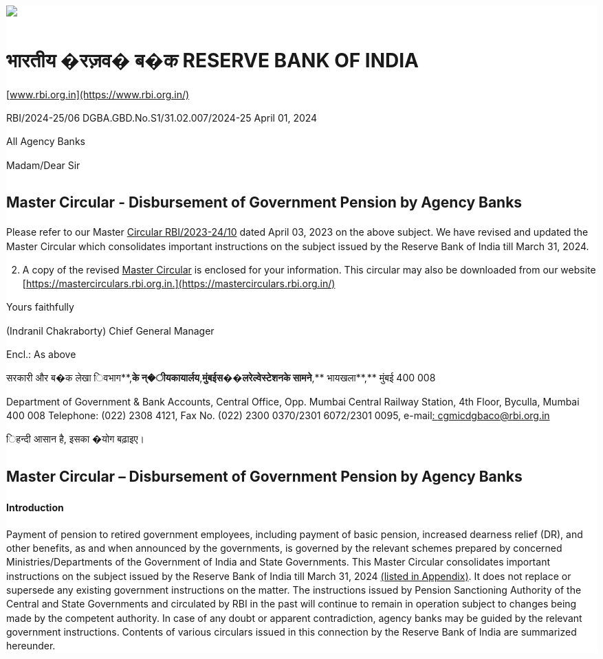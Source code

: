 ![](_page_0_Picture_0.jpeg)

# **भारतीय �रज़व� ब�क RESERVE BANK OF INDIA**

[www.rbi.org.in](https://www.rbi.org.in/) 

RBI/2024-25/06 DGBA.GBD.No.S1/31.02.007/2024-25 April 01, 2024

All Agency Banks

Madam/Dear Sir

## **Master Circular - Disbursement of Government Pension by Agency Banks**

Please refer to our Master [Circular RBI/2023-24/10](https://www.rbi.org.in/Scripts/BS_ViewMasCirculardetails.aspx?id=12477) dated April 03, 2023 on the above subject. We have revised and updated the Master Circular which consolidates important instructions on the subject issued by the Reserve Bank of India till March 31, 2024.

2. A copy of the revised [Master Circular](#page-1-0) is enclosed for your information. This circular may also be downloaded from our website [https://mastercirculars.rbi.org.in.](https://mastercirculars.rbi.org.in/)

Yours faithfully

 (Indranil Chakraborty) Chief General Manager

Encl.: As above

सरकारी और ब�क लेखा िवभाग**,**के न्�ीयकायार्लय**,**मुंबईस��लरेल्वेस्टेशनके सामने**,** भायखला**,** मुंबई 400 008

Department of Government & Bank Accounts, Central Office, Opp. Mumbai Central Railway Station, 4th Floor, Byculla, Mumbai 400 008 Telephone: (022) 2308 4121, Fax No. (022) 2300 0370/2301 6072/2301 0095, e-mail[: cgmicdgbaco@rbi.org.in](mailto:cgmicdgbaco@rbi.org.in) 

िहन्दी आसान है, इसका �योग बढ़ाइए।

## <span id="page-1-0"></span>**Master Circular – Disbursement of Government Pension by Agency Banks**

#### **Introduction**

Payment of pension to retired government employees, including payment of basic pension, increased dearness relief (DR), and other benefits, as and when announced by the governments, is governed by the relevant schemes prepared by concerned Ministries/Departments of the Government of India and State Governments. This Master Circular consolidates important instructions on the subject issued by the Reserve Bank of India till March 31, 2024 [\(listed in Appendix\)](#page-9-0). It does not replace or supersede any existing government instructions on the matter. The instructions issued by Pension Sanctioning Authority of the Central and State Governments and circulated by RBI in the past will continue to remain in operation subject to changes being made by the competent authority. In case of any doubt or apparent contradiction, agency banks may be guided by the relevant government instructions. Contents of various circulars issued in this connection by the Reserve Bank of India are summarized hereunder.

